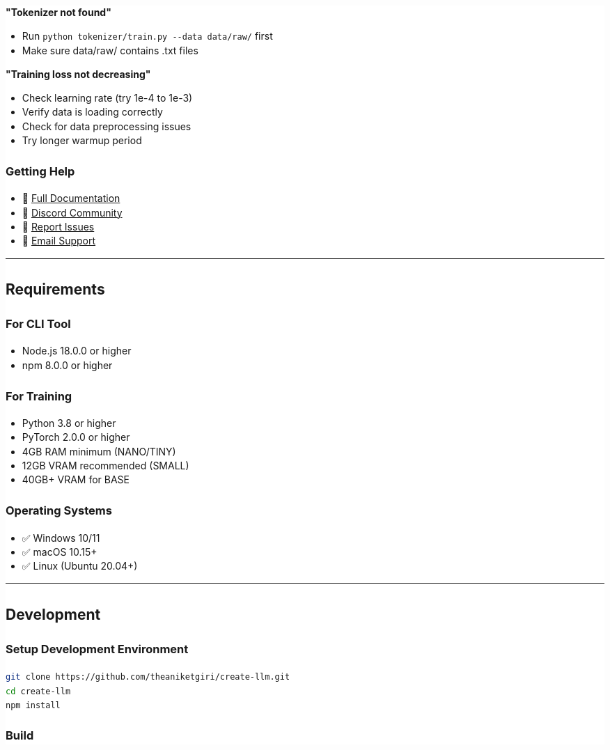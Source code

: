**"Tokenizer not found"**
- Run `python tokenizer/train.py --data data/raw/` first
- Make sure data/raw/ contains .txt files

**"Training loss not decreasing"**
- Check learning rate (try 1e-4 to 1e-3)
- Verify data is loading correctly
- Check for data preprocessing issues
- Try longer warmup period

### Getting Help

- 📖 [Full Documentation](https://github.com/theaniketgiri/create-llm/docs)
- 💬 [Discord Community](https://discord.gg/create-llm)
- 🐛 [Report Issues](https://github.com/theaniketgiri/create-llm/issues)
- 📧 [Email Support](mailto:theaniketgiri@gmail.com)

---

## Requirements

### For CLI Tool
- Node.js 18.0.0 or higher
- npm 8.0.0 or higher

### For Training
- Python 3.8 or higher
- PyTorch 2.0.0 or higher
- 4GB RAM minimum (NANO/TINY)
- 12GB VRAM recommended (SMALL)
- 40GB+ VRAM for BASE

### Operating Systems
- ✅ Windows 10/11
- ✅ macOS 10.15+
- ✅ Linux (Ubuntu 20.04+)

---

## Development

### Setup Development Environment

```bash
git clone https://github.com/theaniketgiri/create-llm.git
cd create-llm
npm install
```

### Build
